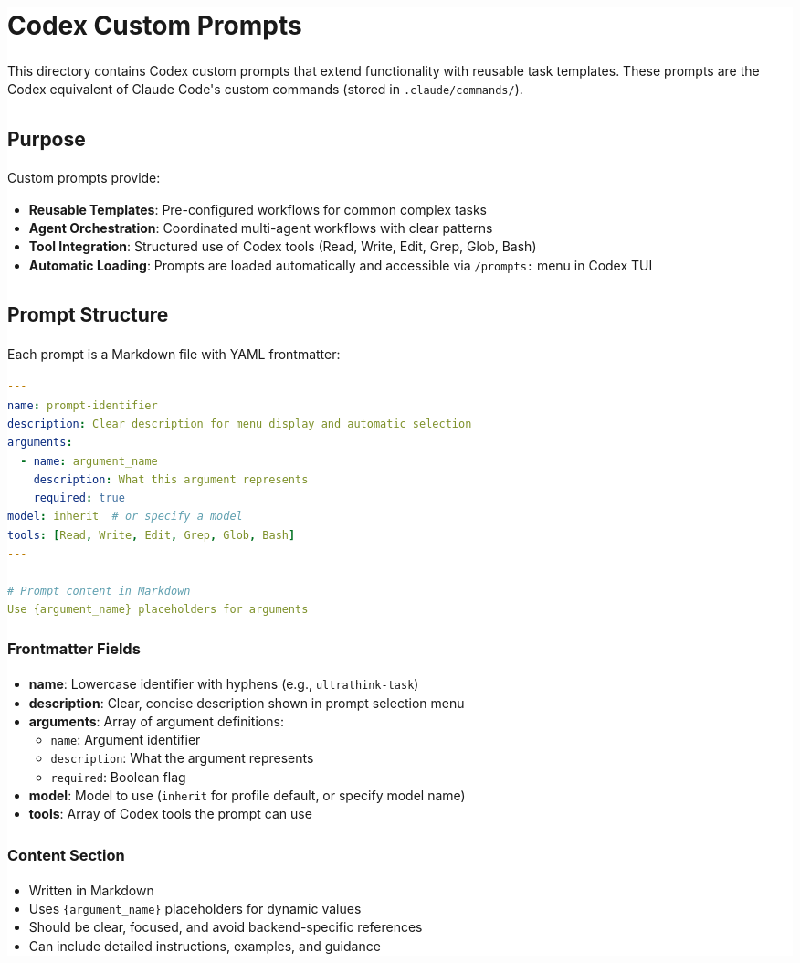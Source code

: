 # Codex Custom Prompts

This directory contains Codex custom prompts that extend functionality with reusable task templates. These prompts are the Codex equivalent of Claude Code's custom commands (stored in `.claude/commands/`).

## Purpose

Custom prompts provide:
- **Reusable Templates**: Pre-configured workflows for common complex tasks
- **Agent Orchestration**: Coordinated multi-agent workflows with clear patterns
- **Tool Integration**: Structured use of Codex tools (Read, Write, Edit, Grep, Glob, Bash)
- **Automatic Loading**: Prompts are loaded automatically and accessible via `/prompts:` menu in Codex TUI

## Prompt Structure

Each prompt is a Markdown file with YAML frontmatter:

```yaml
---
name: prompt-identifier
description: Clear description for menu display and automatic selection
arguments:
  - name: argument_name
    description: What this argument represents
    required: true
model: inherit  # or specify a model
tools: [Read, Write, Edit, Grep, Glob, Bash]
---

# Prompt content in Markdown
Use {argument_name} placeholders for arguments
```

### Frontmatter Fields

- **name**: Lowercase identifier with hyphens (e.g., `ultrathink-task`)
- **description**: Clear, concise description shown in prompt selection menu
- **arguments**: Array of argument definitions:
  - `name`: Argument identifier
  - `description`: What the argument represents
  - `required`: Boolean flag
- **model**: Model to use (`inherit` for profile default, or specify model name)
- **tools**: Array of Codex tools the prompt can use

### Content Section

- Written in Markdown
- Uses `{argument_name}` placeholders for dynamic values
- Should be clear, focused, and avoid backend-specific references
- Can include detailed instructions, examples, and guidance

